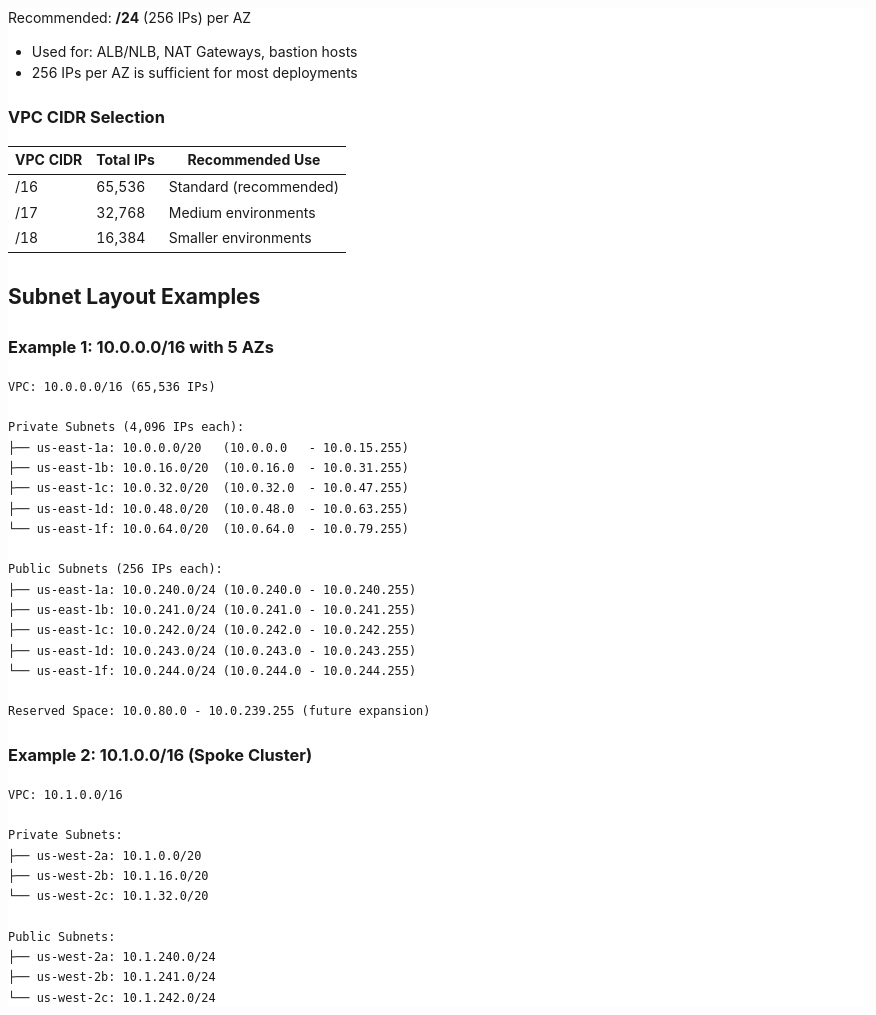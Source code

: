 Recommended: **/24** (256 IPs) per AZ
- Used for: ALB/NLB, NAT Gateways, bastion hosts
- 256 IPs per AZ is sufficient for most deployments

### VPC CIDR Selection

| VPC CIDR | Total IPs | Recommended Use |
|----------|-----------|-----------------|
| /16 | 65,536 | Standard (recommended) |
| /17 | 32,768 | Medium environments |
| /18 | 16,384 | Smaller environments |

## Subnet Layout Examples

### Example 1: 10.0.0.0/16 with 5 AZs

```
VPC: 10.0.0.0/16 (65,536 IPs)

Private Subnets (4,096 IPs each):
├── us-east-1a: 10.0.0.0/20   (10.0.0.0   - 10.0.15.255)
├── us-east-1b: 10.0.16.0/20  (10.0.16.0  - 10.0.31.255)
├── us-east-1c: 10.0.32.0/20  (10.0.32.0  - 10.0.47.255)
├── us-east-1d: 10.0.48.0/20  (10.0.48.0  - 10.0.63.255)
└── us-east-1f: 10.0.64.0/20  (10.0.64.0  - 10.0.79.255)

Public Subnets (256 IPs each):
├── us-east-1a: 10.0.240.0/24 (10.0.240.0 - 10.0.240.255)
├── us-east-1b: 10.0.241.0/24 (10.0.241.0 - 10.0.241.255)
├── us-east-1c: 10.0.242.0/24 (10.0.242.0 - 10.0.242.255)
├── us-east-1d: 10.0.243.0/24 (10.0.243.0 - 10.0.243.255)
└── us-east-1f: 10.0.244.0/24 (10.0.244.0 - 10.0.244.255)

Reserved Space: 10.0.80.0 - 10.0.239.255 (future expansion)
```

### Example 2: 10.1.0.0/16 (Spoke Cluster)

```
VPC: 10.1.0.0/16

Private Subnets:
├── us-west-2a: 10.1.0.0/20
├── us-west-2b: 10.1.16.0/20
└── us-west-2c: 10.1.32.0/20

Public Subnets:
├── us-west-2a: 10.1.240.0/24
├── us-west-2b: 10.1.241.0/24
└── us-west-2c: 10.1.242.0/24
```
